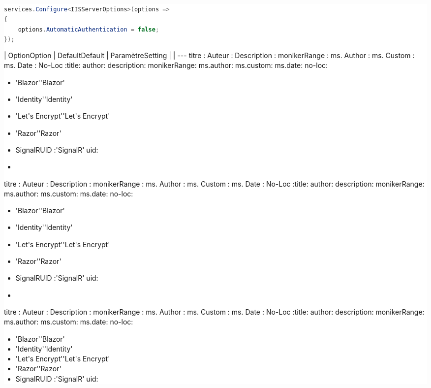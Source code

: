 ```csharp
services.Configure<IISServerOptions>(options => 
{
    options.AutomaticAuthentication = false;
});
```

| <span data-ttu-id="ec304-184">Option</span><span class="sxs-lookup"><span data-stu-id="ec304-184">Option</span></span>                         | <span data-ttu-id="ec304-185">Default</span><span class="sxs-lookup"><span data-stu-id="ec304-185">Default</span></span> | <span data-ttu-id="ec304-186">Paramètre</span><span class="sxs-lookup"><span data-stu-id="ec304-186">Setting</span></span> |
| ---
<span data-ttu-id="ec304-187">titre : Auteur : Description : monikerRange : ms. Author : ms. Custom : ms. Date : No-Loc :</span><span class="sxs-lookup"><span data-stu-id="ec304-187">title: author: description: monikerRange: ms.author: ms.custom: ms.date: no-loc:</span></span>
- <span data-ttu-id="ec304-188">'Blazor'</span><span class="sxs-lookup"><span data-stu-id="ec304-188">'Blazor'</span></span>
- <span data-ttu-id="ec304-189">'Identity'</span><span class="sxs-lookup"><span data-stu-id="ec304-189">'Identity'</span></span>
- <span data-ttu-id="ec304-190">'Let's Encrypt'</span><span class="sxs-lookup"><span data-stu-id="ec304-190">'Let's Encrypt'</span></span>
- <span data-ttu-id="ec304-191">'Razor'</span><span class="sxs-lookup"><span data-stu-id="ec304-191">'Razor'</span></span>
- <span data-ttu-id="ec304-192">SignalRUID :</span><span class="sxs-lookup"><span data-stu-id="ec304-192">'SignalR' uid:</span></span> 

-
<span data-ttu-id="ec304-193">titre : Auteur : Description : monikerRange : ms. Author : ms. Custom : ms. Date : No-Loc :</span><span class="sxs-lookup"><span data-stu-id="ec304-193">title: author: description: monikerRange: ms.author: ms.custom: ms.date: no-loc:</span></span>
- <span data-ttu-id="ec304-194">'Blazor'</span><span class="sxs-lookup"><span data-stu-id="ec304-194">'Blazor'</span></span>
- <span data-ttu-id="ec304-195">'Identity'</span><span class="sxs-lookup"><span data-stu-id="ec304-195">'Identity'</span></span>
- <span data-ttu-id="ec304-196">'Let's Encrypt'</span><span class="sxs-lookup"><span data-stu-id="ec304-196">'Let's Encrypt'</span></span>
- <span data-ttu-id="ec304-197">'Razor'</span><span class="sxs-lookup"><span data-stu-id="ec304-197">'Razor'</span></span>
- <span data-ttu-id="ec304-198">SignalRUID :</span><span class="sxs-lookup"><span data-stu-id="ec304-198">'SignalR' uid:</span></span> 

-
<span data-ttu-id="ec304-199">titre : Auteur : Description : monikerRange : ms. Author : ms. Custom : ms. Date : No-Loc :</span><span class="sxs-lookup"><span data-stu-id="ec304-199">title: author: description: monikerRange: ms.author: ms.custom: ms.date: no-loc:</span></span>
- <span data-ttu-id="ec304-200">'Blazor'</span><span class="sxs-lookup"><span data-stu-id="ec304-200">'Blazor'</span></span>
- <span data-ttu-id="ec304-201">'Identity'</span><span class="sxs-lookup"><span data-stu-id="ec304-201">'Identity'</span></span>
- <span data-ttu-id="ec304-202">'Let's Encrypt'</span><span class="sxs-lookup"><span data-stu-id="ec304-202">'Let's Encrypt'</span></span>
- <span data-ttu-id="ec304-203">'Razor'</span><span class="sxs-lookup"><span data-stu-id="ec304-203">'Razor'</span></span>
- <span data-ttu-id="ec304-204">SignalRUID :</span><span class="sxs-lookup"><span data-stu-id="ec304-204">'SignalR' uid:</span></span> 
